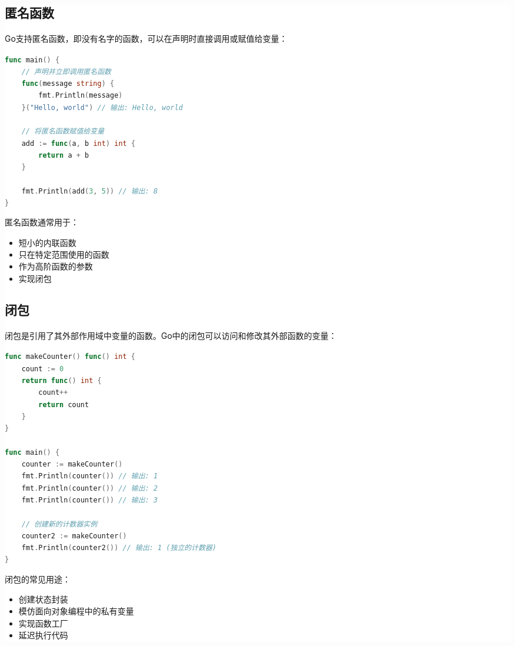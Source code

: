 ## 匿名函数

Go支持匿名函数，即没有名字的函数，可以在声明时直接调用或赋值给变量：

```go
func main() {
    // 声明并立即调用匿名函数
    func(message string) {
        fmt.Println(message)
    }("Hello, world") // 输出: Hello, world
    
    // 将匿名函数赋值给变量
    add := func(a, b int) int {
        return a + b
    }
    
    fmt.Println(add(3, 5)) // 输出: 8
}
```

匿名函数通常用于：
- 短小的内联函数
- 只在特定范围使用的函数
- 作为高阶函数的参数
- 实现闭包

## 闭包

闭包是引用了其外部作用域中变量的函数。Go中的闭包可以访问和修改其外部函数的变量：

```go
func makeCounter() func() int {
    count := 0
    return func() int {
        count++
        return count
    }
}

func main() {
    counter := makeCounter()
    fmt.Println(counter()) // 输出: 1
    fmt.Println(counter()) // 输出: 2
    fmt.Println(counter()) // 输出: 3
    
    // 创建新的计数器实例
    counter2 := makeCounter()
    fmt.Println(counter2()) // 输出: 1 (独立的计数器)
}
```

闭包的常见用途：
- 创建状态封装
- 模仿面向对象编程中的私有变量
- 实现函数工厂
- 延迟执行代码
